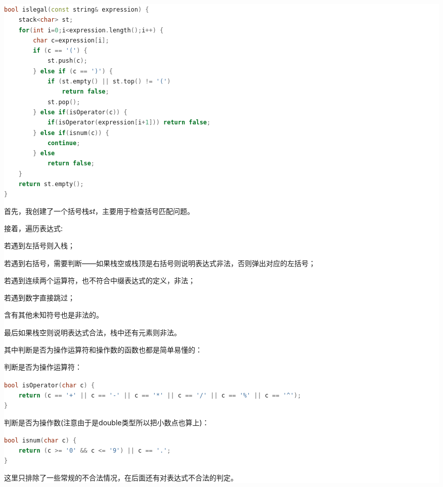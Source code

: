 ~~~c++
bool islegal(const string& expression) {
    stack<char> st;
    for(int i=0;i<expression.length();i++) {
        char c=expression[i];
        if (c == '(') {
            st.push(c);
        } else if (c == ')') {
            if (st.empty() || st.top() != '(')
                return false;
            st.pop();
        } else if(isOperator(c)) {
            if(isOperator(expression[i+1])) return false;
        } else if(isnum(c)) {
            continue;
        } else
            return false;
    }
    return st.empty();
}
~~~



首先，我创建了一个括号栈$st$，主要用于检查括号匹配问题。

接着，遍历表达式:

若遇到左括号则入栈；

若遇到右括号，需要判断——如果栈空或栈顶是右括号则说明表达式非法，否则弹出对应的左括号；

若遇到连续两个运算符，也不符合中缀表达式的定义，非法；

若遇到数字直接跳过；

含有其他未知符号也是非法的。

最后如果栈空则说明表达式合法，栈中还有元素则非法。

其中判断是否为操作运算符和操作数的函数也都是简单易懂的：

判断是否为操作运算符：

~~~c++
bool isOperator(char c) {
    return (c == '+' || c == '-' || c == '*' || c == '/' || c == '%' || c == '^');
}
~~~

判断是否为操作数(注意由于是double类型所以把小数点也算上)：

```c++
bool isnum(char c) {
    return (c >= '0' && c <= '9') || c == '.';
}
```

这里只排除了一些常规的不合法情况，在后面还有对表达式不合法的判定。

